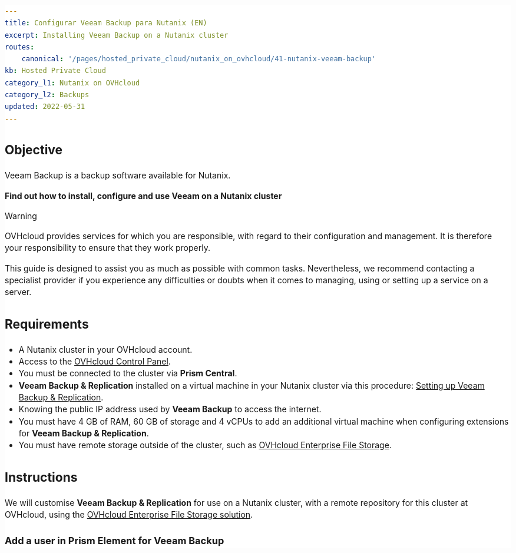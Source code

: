 ```yaml
---
title: Configurar Veeam Backup para Nutanix (EN)
excerpt: Installing Veeam Backup on a Nutanix cluster
routes:
    canonical: '/pages/hosted_private_cloud/nutanix_on_ovhcloud/41-nutanix-veeam-backup'
kb: Hosted Private Cloud
category_l1: Nutanix on OVHcloud
category_l2: Backups
updated: 2022-05-31
---
```



## Objective

Veeam Backup is a backup software available for Nutanix. 

**Find out how to install, configure and use Veeam on a Nutanix cluster**

> [!warning]
> OVHcloud provides services for which you are responsible, with regard to their configuration and management. It is therefore your responsibility to ensure that they work properly.
>
> This guide is designed to assist you as much as possible with common tasks. Nevertheless, we recommend contacting a specialist provider if you experience any difficulties or doubts when it comes to managing, using or setting up a service on a server.
>

## Requirements

- A Nutanix cluster in your OVHcloud account.
- Access to the [OVHcloud Control Panel](https://www.ovh.com/auth/?action=gotomanager&from=https://www.ovh.es/&ovhSubsidiary=es).
- You must be connected to the cluster via **Prism Central**. 
- **Veeam Backup & Replication** installed on a virtual machine in your Nutanix cluster via this procedure: [Setting up Veeam Backup & Replication](/pages/storage_and_backup/backup_and_disaster_recovery_solutions/veeam/veeam_veeam_backup_replication).
- Knowing the public IP address used by **Veeam Backup** to access the internet.
- You must have 4 GB of RAM, 60 GB of storage and 4 vCPUs to add an additional virtual machine when configuring extensions for **Veeam Backup & Replication**.
- You must have remote storage outside of the cluster, such as [OVHcloud Enterprise File Storage](https://www.ovhcloud.com/es-es/storage-solutions/enterprise-file-storage/).

## Instructions

We will customise **Veeam Backup & Replication** for use on a Nutanix cluster, with a remote repository for this cluster at OVHcloud, using the [OVHcloud Enterprise File Storage solution](https://www.ovhcloud.com/es-es/storage-solutions/enterprise-file-storage/).

### Add a user in Prism Element for Veeam Backup
